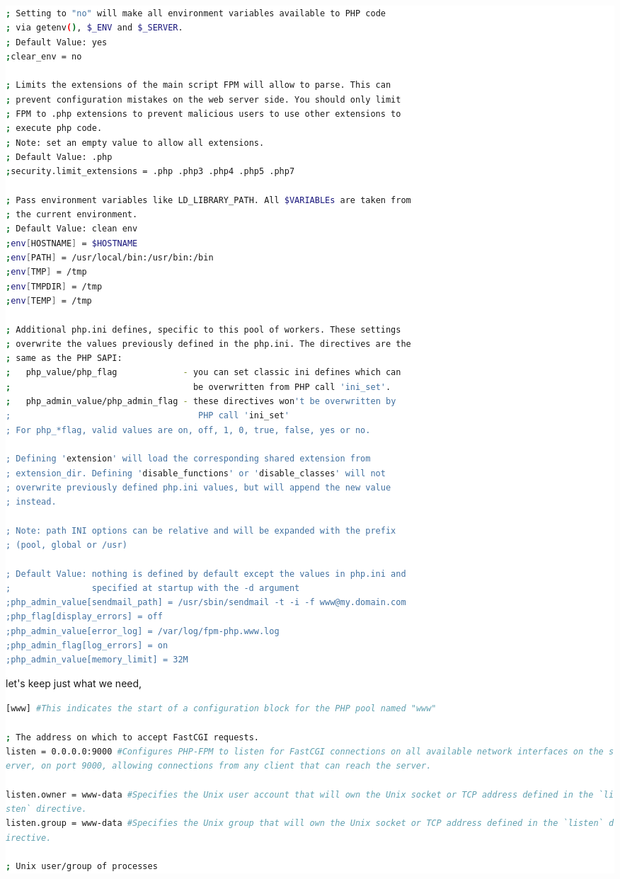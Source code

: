 ```bash
; Setting to "no" will make all environment variables available to PHP code
; via getenv(), $_ENV and $_SERVER.
; Default Value: yes
;clear_env = no

; Limits the extensions of the main script FPM will allow to parse. This can
; prevent configuration mistakes on the web server side. You should only limit
; FPM to .php extensions to prevent malicious users to use other extensions to
; execute php code.
; Note: set an empty value to allow all extensions.
; Default Value: .php
;security.limit_extensions = .php .php3 .php4 .php5 .php7

; Pass environment variables like LD_LIBRARY_PATH. All $VARIABLEs are taken from
; the current environment.
; Default Value: clean env
;env[HOSTNAME] = $HOSTNAME
;env[PATH] = /usr/local/bin:/usr/bin:/bin
;env[TMP] = /tmp
;env[TMPDIR] = /tmp
;env[TEMP] = /tmp

; Additional php.ini defines, specific to this pool of workers. These settings
; overwrite the values previously defined in the php.ini. The directives are the
; same as the PHP SAPI:
;   php_value/php_flag             - you can set classic ini defines which can
;                                    be overwritten from PHP call 'ini_set'.
;   php_admin_value/php_admin_flag - these directives won't be overwritten by
;                                     PHP call 'ini_set'
; For php_*flag, valid values are on, off, 1, 0, true, false, yes or no.

; Defining 'extension' will load the corresponding shared extension from
; extension_dir. Defining 'disable_functions' or 'disable_classes' will not
; overwrite previously defined php.ini values, but will append the new value
; instead.

; Note: path INI options can be relative and will be expanded with the prefix
; (pool, global or /usr)

; Default Value: nothing is defined by default except the values in php.ini and
;                specified at startup with the -d argument
;php_admin_value[sendmail_path] = /usr/sbin/sendmail -t -i -f www@my.domain.com
;php_flag[display_errors] = off
;php_admin_value[error_log] = /var/log/fpm-php.www.log
;php_admin_flag[log_errors] = on
;php_admin_value[memory_limit] = 32M

```
let's keep just what we need,
```bash
[www] #This indicates the start of a configuration block for the PHP pool named "www"

; The address on which to accept FastCGI requests.
listen = 0.0.0.0:9000 #Configures PHP-FPM to listen for FastCGI connections on all available network interfaces on the server, on port 9000, allowing connections from any client that can reach the server.

listen.owner = www-data #Specifies the Unix user account that will own the Unix socket or TCP address defined in the `listen` directive.
listen.group = www-data #Specifies the Unix group that will own the Unix socket or TCP address defined in the `listen` directive.

; Unix user/group of processes
```